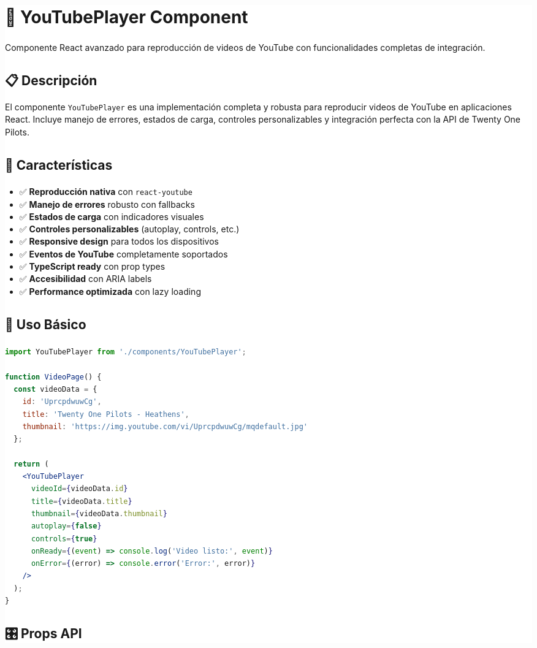 # 🎥 YouTubePlayer Component

Componente React avanzado para reproducción de videos de YouTube con funcionalidades completas de integración.

## 📋 Descripción

El componente `YouTubePlayer` es una implementación completa y robusta para reproducir videos de YouTube en aplicaciones React. Incluye manejo de errores, estados de carga, controles personalizables y integración perfecta con la API de Twenty One Pilots.

## 🚀 Características

- ✅ **Reproducción nativa** con `react-youtube`
- ✅ **Manejo de errores** robusto con fallbacks
- ✅ **Estados de carga** con indicadores visuales
- ✅ **Controles personalizables** (autoplay, controls, etc.)
- ✅ **Responsive design** para todos los dispositivos
- ✅ **Eventos de YouTube** completamente soportados
- ✅ **TypeScript ready** con prop types
- ✅ **Accesibilidad** con ARIA labels
- ✅ **Performance optimizada** con lazy loading

## 📖 Uso Básico

```jsx
import YouTubePlayer from './components/YouTubePlayer';

function VideoPage() {
  const videoData = {
    id: 'UprcpdwuwCg',
    title: 'Twenty One Pilots - Heathens',
    thumbnail: 'https://img.youtube.com/vi/UprcpdwuwCg/mqdefault.jpg'
  };

  return (
    <YouTubePlayer
      videoId={videoData.id}
      title={videoData.title}
      thumbnail={videoData.thumbnail}
      autoplay={false}
      controls={true}
      onReady={(event) => console.log('Video listo:', event)}
      onError={(error) => console.error('Error:', error)}
    />
  );
}
```

## 🎛️ Props API
